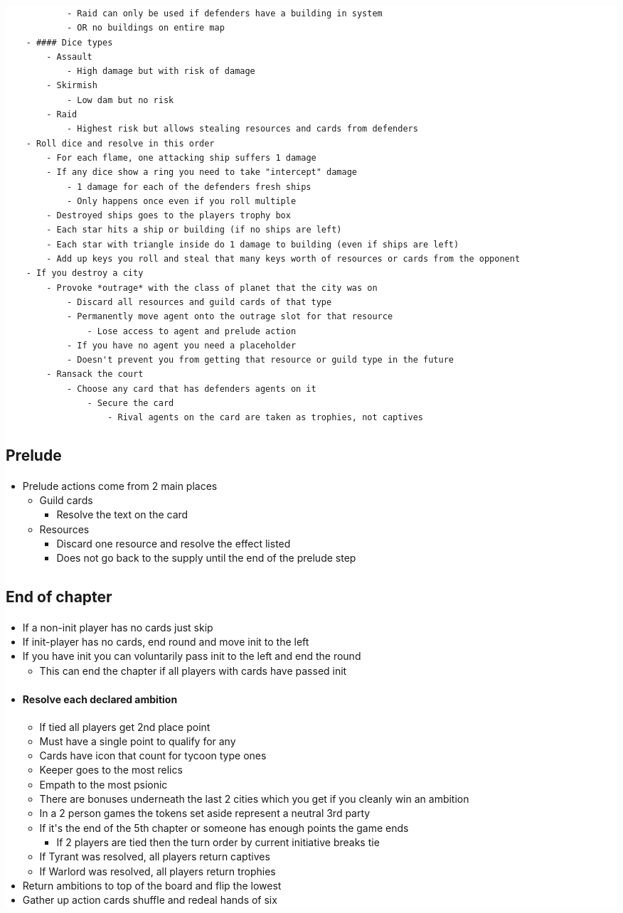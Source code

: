 				- Raid can only be used if defenders have a building in system
				- OR no buildings on entire map
		- #### Dice types
			- Assault
				- High damage but with risk of damage
			- Skirmish
				- Low dam but no risk
			- Raid
				- Highest risk but allows stealing resources and cards from defenders
		- Roll dice and resolve in this order
			- For each flame, one attacking ship suffers 1 damage
			- If any dice show a ring you need to take "intercept" damage
				- 1 damage for each of the defenders fresh ships
				- Only happens once even if you roll multiple
			- Destroyed ships goes to the players trophy box
			- Each star hits a ship or building (if no ships are left)
			- Each star with triangle inside do 1 damage to building (even if ships are left)
			- Add up keys you roll and steal that many keys worth of resources or cards from the opponent
		- If you destroy a city
			- Provoke *outrage* with the class of planet that the city was on
				- Discard all resources and guild cards of that type
				- Permanently move agent onto the outrage slot for that resource
					- Lose access to agent and prelude action
				- If you have no agent you need a placeholder
				- Doesn't prevent you from getting that resource or guild type in the future
			- Ransack the court
				- Choose any card that has defenders agents on it
					- Secure the card
						- Rival agents on the card are taken as trophies, not captives

## Prelude
- Prelude actions come from 2 main places
	- Guild cards
		- Resolve the text on the card
	- Resources
		- Discard one resource and resolve the effect listed
		- Does not go back to the supply until the end of the prelude step

## End of chapter
- If a non-init player has no cards just skip
- If init-player has no cards, end round and move init to the left
- If you have init you can voluntarily pass init to the left and end the round
	- This can end the chapter if all players with cards have passed init
- #### Resolve each declared ambition
	- If tied all players get 2nd place point
	- Must have a single point to qualify for any
	- Cards have icon that count for tycoon type ones
	- Keeper goes to the most relics
	- Empath to the most psionic
	- There are bonuses underneath the last 2 cities which you get if you cleanly win an ambition
	- In a 2 person games the tokens set aside represent a neutral 3rd party
	- If it's the end of the 5th chapter or someone has enough points the game ends
		- If 2 players are tied then the turn order by current initiative breaks tie
	- If Tyrant was resolved, all players return captives
	- If Warlord was resolved, all players return trophies
- Return ambitions to top of the board and flip the lowest
- Gather up action cards shuffle and redeal hands of six
